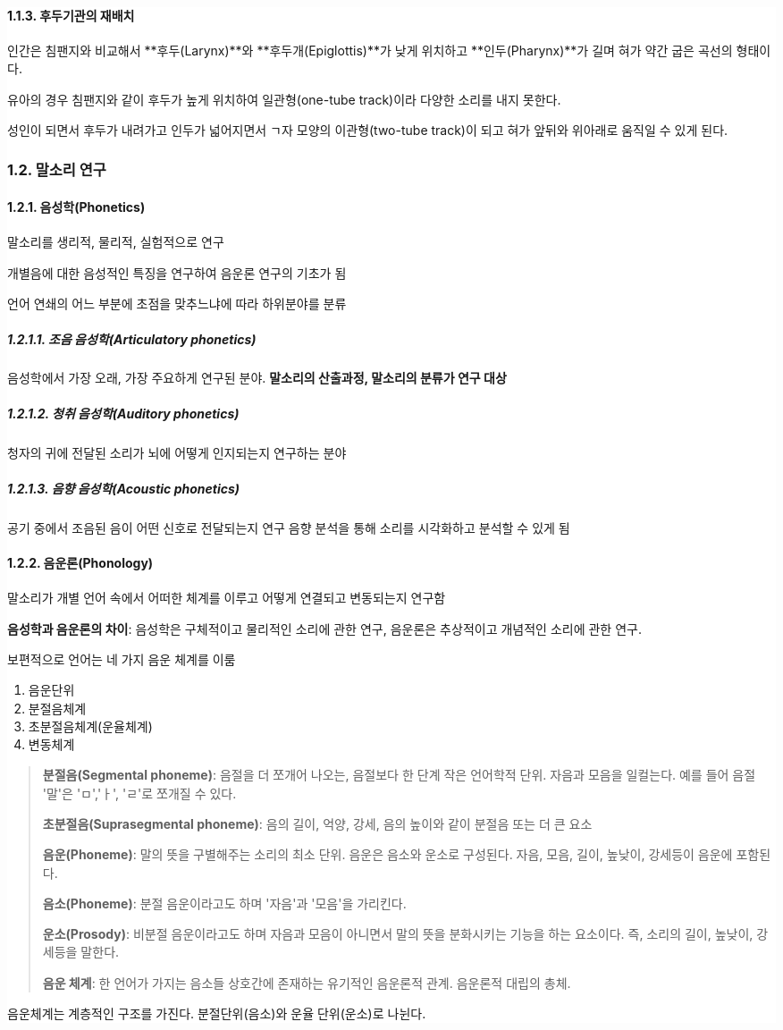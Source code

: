 #### 1.1.3. 후두기관의 재배치

인간은 침팬지와 비교해서 **후두(Larynx)**와 **후두개(Epiglottis)**가 낮게 위치하고 **인두(Pharynx)**가 길며 혀가 약간 굽은 곡선의 형태이다.

유아의 경우 침팬지와 같이 후두가 높게 위치하여 일관형(one-tube track)이라 다양한 소리를 내지 못한다.

성인이 되면서 후두가 내려가고 인두가 넓어지면서 ㄱ자 모양의 이관형(two-tube track)이 되고 혀가 앞뒤와 위아래로 움직일 수 있게 된다.



### 1.2. 말소리 연구

#### 1.2.1. 음성학(Phonetics)

말소리를 생리적, 물리적, 실험적으로 연구

개별음에 대한 음성적인 특징을 연구하여 음운론 연구의 기초가 됨

언어 연쇄의 어느 부분에 초점을 맞추느냐에 따라 하위분야를 분류

##### 1.2.1.1. 조음 음성학(Articulatory phonetics)

음성학에서 가장 오래, 가장 주요하게 연구된 분야. **말소리의 산출과정, 말소리의 분류가 연구 대상**

##### 1.2.1.2. 청취 음성학(Auditory phonetics)

청자의 귀에 전달된 소리가 뇌에 어떻게 인지되는지 연구하는 분야

##### 1.2.1.3. 음향 음성학(Acoustic phonetics)

공기 중에서 조음된 음이 어떤 신호로 전달되는지 연구 음향 분석을 통해 소리를 시각화하고 분석할 수 있게 됨

#### 1.2.2. 음운론(Phonology)

말소리가 개별 언어 속에서 어떠한 체계를 이루고 어떻게 연결되고 변동되는지 연구함

**음성학과 음운론의 차이**: 음성학은 구체적이고 물리적인 소리에 관한 연구, 음운론은 추상적이고 개념적인 소리에 관한 연구.

보편적으로 언어는 네 가지 음운 체계를 이룸

1. 음운단위
2. 분절음체계
3. 초분절음체계(운율체계)
4. 변동체계

> **분절음(Segmental phoneme)**: 음절을 더 쪼개어 나오는, 음절보다 한 단계 작은 언어학적 단위. 자음과 모음을 일컬는다. 예를 들어 음절 '말'은 'ㅁ','ㅏ', 'ㄹ'로 쪼개질 수 있다.
>
> **초분절음(Suprasegmental phoneme)**: 음의 길이, 억양, 강세, 음의 높이와 같이 분절음 또는 더 큰 요소
>
> **음운(Phoneme)**: 말의 뜻을 구별해주는 소리의 최소 단위. 음운은 음소와 운소로 구성된다. 자음, 모음, 길이, 높낮이, 강세등이 음운에 포함된다.
>
> **음소(Phoneme)**: 분절 음운이라고도 하며 '자음'과 '모음'을 가리킨다.
>
> **운소(Prosody)**: 비분절 음운이라고도 하며 자음과 모음이 아니면서 말의 뜻을 분화시키는 기능을 하는 요소이다. 즉, 소리의 길이, 높낮이, 강세등을 말한다.
>
> **음운 체계**: 한 언어가 가지는 음소들 상호간에 존재하는 유기적인 음운론적 관계. 음운론적 대립의 총체.

음운체계는 계층적인 구조를 가진다. 분절단위(음소)와 운율 단위(운소)로 나뉜다.
